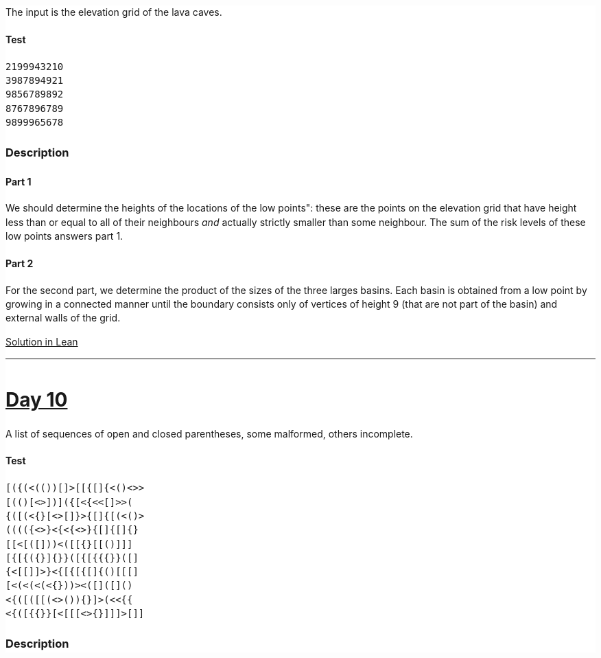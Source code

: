 The input is the elevation grid of the lava caves.

####  Test

<pre>
2199943210
3987894921
9856789892
8767896789
9899965678
</pre>

### Description

#### Part 1

We should determine the heights of the locations of the
</pre>low points":
these are the points on the elevation grid that have height less than or equal to all of their neighbours *and* actually strictly smaller than some neighbour.
The sum of the risk levels of these low points answers part 1.

#### Part 2

For the second part, we determine the product of the sizes of the three larges basins.
Each basin is obtained from a low point by growing in a connected manner until the boundary consists only of vertices of height 9 (that are not part of the basin) and external walls of the grid.

[Solution in Lean](day09.lean)

---

#  [Day 10](https://adventofcode.com/2021/day/10)

A list of sequences of open and closed parentheses, some malformed, others incomplete.

####  Test

<pre>
[({(<(())[]>[[{[]{<()<>>
[(()[<>])]({[<{<<[]>>(
{([(<{}[<>[]}>{[]{[(<()>
(((({<>}<{<{<>}{[]{[]{}
[[<[([]))<([[{}[[()]]]
[{[{({}]{}}([{[{{{}}([]
{<[[]]>}<{[{[{[]{()[[[]
[<(<(<(<{}))><([]([]()
<{([([[(<>()){}]>(<<{{
<{([{{}}[<[[[<>{}]]]>[]]
</pre>

### Description
